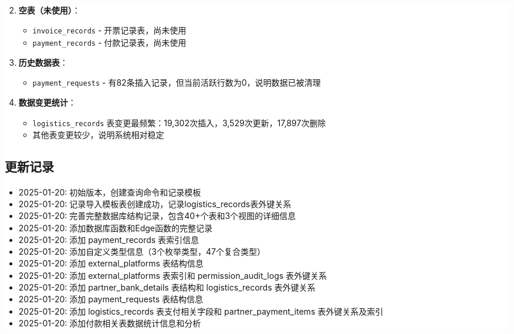 2. **空表（未使用）**：
   - `invoice_records` - 开票记录表，尚未使用
   - `payment_records` - 付款记录表，尚未使用

3. **历史数据表**：
   - `payment_requests` - 有82条插入记录，但当前活跃行数为0，说明数据已被清理

4. **数据变更统计**：
   - `logistics_records` 表变更最频繁：19,302次插入，3,529次更新，17,897次删除
   - 其他表变更较少，说明系统相对稳定

## 更新记录
- 2025-01-20: 初始版本，创建查询命令和记录模板
- 2025-01-20: 记录导入模板表创建成功，记录logistics_records表外键关系
- 2025-01-20: 完善完整数据库结构记录，包含40+个表和3个视图的详细信息
- 2025-01-20: 添加数据库函数和Edge函数的完整记录
- 2025-01-20: 添加 payment_records 表索引信息
- 2025-01-20: 添加自定义类型信息（3个枚举类型，47个复合类型）
- 2025-01-20: 添加 external_platforms 表结构信息
- 2025-01-20: 添加 external_platforms 表索引和 permission_audit_logs 表外键关系
- 2025-01-20: 添加 partner_bank_details 表结构和 logistics_records 表外键关系
- 2025-01-20: 添加 payment_requests 表结构信息
- 2025-01-20: 添加 logistics_records 表支付相关字段和 partner_payment_items 表外键关系及索引
- 2025-01-20: 添加付款相关表数据统计信息和分析
